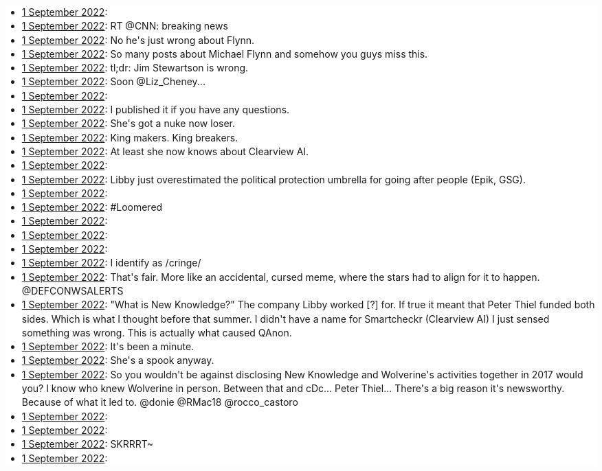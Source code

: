 * [ 1 September 2022](https://web.archive.org/web/20220901211210/https://twitter.com/gnitnaZ/status/1565447119376449537):  
* [ 1 September 2022](https://web.archive.org/web/20220901210859/https://twitter.com/gnitnaZ/status/1565446646032482305): RT @CNN: breaking news 
* [ 1 September 2022](https://web.archive.org/web/20220901210538/https://twitter.com/gnitnaZ/status/1565445542817267712): No he's just wrong about Flynn. 
* [ 1 September 2022](https://web.archive.org/web/20220901205116/https://twitter.com/gnitnaZ/status/1565441604411949057): So many posts about Michael Flynn and somehow you guys miss this. 
* [ 1 September 2022](https://web.archive.org/web/20220902084006/https://twitter.com/gnitnaZ/status/1565425055944921088): tl;dr: Jim Stewartson is wrong. 
* [ 1 September 2022](https://web.archive.org/web/20220901202640/https://twitter.com/gnitnaZ/status/1565435723913764865): Soon @Liz_Cheney... 
* [ 1 September 2022](https://web.archive.org/web/20220902000547/https://twitter.com/gnitnaZ/status/1565433886598959104):  
* [ 1 September 2022](https://web.archive.org/web/20220902084006/https://twitter.com/gnitnaZ/status/1565425055944921088): I published it if you have any questions. 
* [ 1 September 2022](https://web.archive.org/web/20220901220034/https://twitter.com/gnitnaZ/status/1565417019025113093): She's got a nuke now loser. 
* [ 1 September 2022](https://web.archive.org/web/20220901190329/https://twitter.com/gnitnaZ/status/1565414842361602049): King makers. King breakers. 
* [ 1 September 2022](https://web.archive.org/web/20220901234525/https://twitter.com/gnitnaZ/status/1565398339797110784): At least she now knows about Clearview AI. 
* [ 1 September 2022](https://web.archive.org/web/20220901175311/https://twitter.com/gnitnaZ/status/1565397179581321217):  
* [ 1 September 2022](https://web.archive.org/web/20220902041044/https://twitter.com/gnitnaZ/status/1565394735606501379): Libby just overestimated the political protection umbrella for going after people (Epik, GSG). 
* [ 1 September 2022](https://web.archive.org/web/20220901093945/https://twitter.com/gnitnaZ/status/1565239904828809216):  
* [ 1 September 2022](https://web.archive.org/web/20220901064407/https://twitter.com/gnitnaZ/status/1565228616094457856): #Loomered 
* [ 1 September 2022](https://web.archive.org/web/20220901202315/https://twitter.com/gnitnaZ/status/1565227731729760259):  
* [ 1 September 2022](https://web.archive.org/web/20220901094618/https://twitter.com/gnitnaZ/status/1565224206245175296):  
* [ 1 September 2022](https://web.archive.org/web/20220901080621/https://twitter.com/gnitnaZ/status/1565218207178317825):  
* [ 1 September 2022](https://web.archive.org/web/20220901062929/https://twitter.com/gnitnaZ/status/1565217572617854977): I identify as /cringe/ 
* [ 1 September 2022](https://web.archive.org/web/20220901130513/https://twitter.com/gnitnaZ/status/1565193390580535298): That's fair. More like an accidental, cursed meme, where the stars had to align for it to happen.  @DEFCONWSALERTS 
* [ 1 September 2022](https://web.archive.org/web/20220901130513/https://twitter.com/gnitnaZ/status/1565193390580535298): "What is New Knowledge?"  The company Libby worked [?] for. If true it meant that Peter Thiel funded both sides. Which is what I thought before that summer. I didn't have a name for Smartcheckr (Clearview AI) I just sensed something was wrong.  This is actually what caused QAnon. 
* [ 1 September 2022](https://web.archive.org/web/20220901165826/https://twitter.com/gnitnaZ/status/1565177560526372865): It's been a minute. 
* [ 1 September 2022](https://web.archive.org/web/20220901112912/https://twitter.com/gnitnaZ/status/1565177023135457280): She's a spook anyway. 
* [ 1 September 2022](https://web.archive.org/web/20220901023151/https://twitter.com/gnitnaZ/status/1565165250403508227): So you wouldn't be against disclosing New Knowledge and Wolverine's activities together in 2017 would you?  I know who knew Wolverine in person. Between that and cDc... Peter Thiel...  There's a big reason it's newsworthy. Because of what it led to.  @donie @RMac18 @rocco_castoro 
* [ 1 September 2022](https://web.archive.org/web/20220901014311/https://twitter.com/gnitnaZ/status/1565153082899562497):  
* [ 1 September 2022](https://web.archive.org/web/20220901012743/https://twitter.com/gnitnaZ/status/1565148968157413376):  
* [ 1 September 2022](https://web.archive.org/web/20220901014311/https://twitter.com/gnitnaZ/status/1565153082899562497): SKRRRT~ 
* [ 1 September 2022](https://web.archive.org/web/20220901005635/https://twitter.com/gnitnaZ/status/1565141033171779586):  
